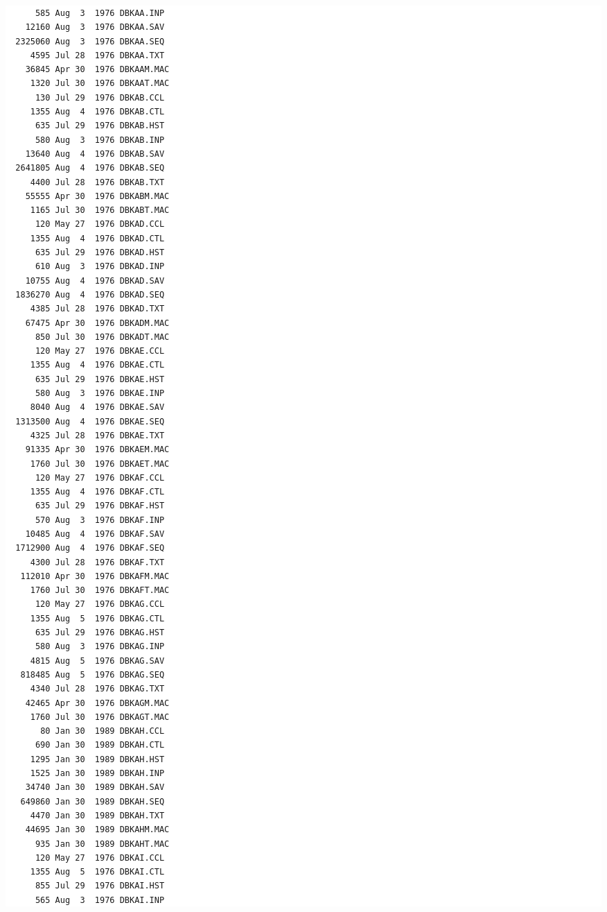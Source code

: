 	      585 Aug  3  1976 DBKAA.INP
	    12160 Aug  3  1976 DBKAA.SAV
	  2325060 Aug  3  1976 DBKAA.SEQ
	     4595 Jul 28  1976 DBKAA.TXT
	    36845 Apr 30  1976 DBKAAM.MAC
	     1320 Jul 30  1976 DBKAAT.MAC
	      130 Jul 29  1976 DBKAB.CCL
	     1355 Aug  4  1976 DBKAB.CTL
	      635 Jul 29  1976 DBKAB.HST
	      580 Aug  3  1976 DBKAB.INP
	    13640 Aug  4  1976 DBKAB.SAV
	  2641805 Aug  4  1976 DBKAB.SEQ
	     4400 Jul 28  1976 DBKAB.TXT
	    55555 Apr 30  1976 DBKABM.MAC
	     1165 Jul 30  1976 DBKABT.MAC
	      120 May 27  1976 DBKAD.CCL
	     1355 Aug  4  1976 DBKAD.CTL
	      635 Jul 29  1976 DBKAD.HST
	      610 Aug  3  1976 DBKAD.INP
	    10755 Aug  4  1976 DBKAD.SAV
	  1836270 Aug  4  1976 DBKAD.SEQ
	     4385 Jul 28  1976 DBKAD.TXT
	    67475 Apr 30  1976 DBKADM.MAC
	      850 Jul 30  1976 DBKADT.MAC
	      120 May 27  1976 DBKAE.CCL
	     1355 Aug  4  1976 DBKAE.CTL
	      635 Jul 29  1976 DBKAE.HST
	      580 Aug  3  1976 DBKAE.INP
	     8040 Aug  4  1976 DBKAE.SAV
	  1313500 Aug  4  1976 DBKAE.SEQ
	     4325 Jul 28  1976 DBKAE.TXT
	    91335 Apr 30  1976 DBKAEM.MAC
	     1760 Jul 30  1976 DBKAET.MAC
	      120 May 27  1976 DBKAF.CCL
	     1355 Aug  4  1976 DBKAF.CTL
	      635 Jul 29  1976 DBKAF.HST
	      570 Aug  3  1976 DBKAF.INP
	    10485 Aug  4  1976 DBKAF.SAV
	  1712900 Aug  4  1976 DBKAF.SEQ
	     4300 Jul 28  1976 DBKAF.TXT
	   112010 Apr 30  1976 DBKAFM.MAC
	     1760 Jul 30  1976 DBKAFT.MAC
	      120 May 27  1976 DBKAG.CCL
	     1355 Aug  5  1976 DBKAG.CTL
	      635 Jul 29  1976 DBKAG.HST
	      580 Aug  3  1976 DBKAG.INP
	     4815 Aug  5  1976 DBKAG.SAV
	   818485 Aug  5  1976 DBKAG.SEQ
	     4340 Jul 28  1976 DBKAG.TXT
	    42465 Apr 30  1976 DBKAGM.MAC
	     1760 Jul 30  1976 DBKAGT.MAC
	       80 Jan 30  1989 DBKAH.CCL
	      690 Jan 30  1989 DBKAH.CTL
	     1295 Jan 30  1989 DBKAH.HST
	     1525 Jan 30  1989 DBKAH.INP
	    34740 Jan 30  1989 DBKAH.SAV
	   649860 Jan 30  1989 DBKAH.SEQ
	     4470 Jan 30  1989 DBKAH.TXT
	    44695 Jan 30  1989 DBKAHM.MAC
	      935 Jan 30  1989 DBKAHT.MAC
	      120 May 27  1976 DBKAI.CCL
	     1355 Aug  5  1976 DBKAI.CTL
	      855 Jul 29  1976 DBKAI.HST
	      565 Aug  3  1976 DBKAI.INP
